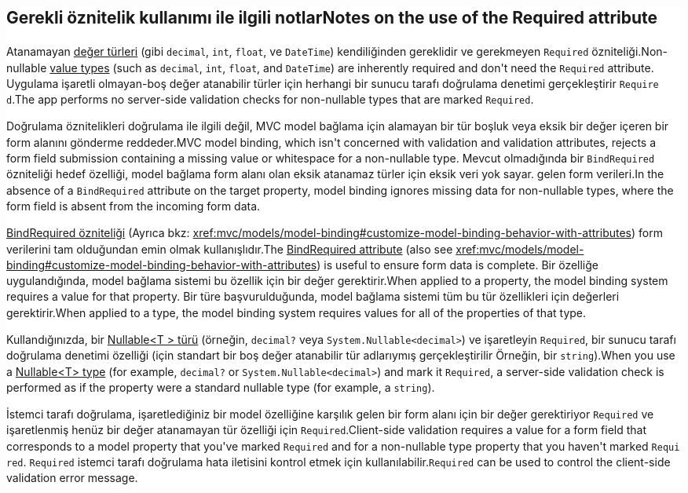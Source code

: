 ## <a name="notes-on-the-use-of-the-required-attribute"></a><span data-ttu-id="2b170-140">Gerekli öznitelik kullanımı ile ilgili notlar</span><span class="sxs-lookup"><span data-stu-id="2b170-140">Notes on the use of the Required attribute</span></span>

<span data-ttu-id="2b170-141">Atanamayan [değer türleri](/dotnet/csharp/language-reference/keywords/value-types) (gibi `decimal`, `int`, `float`, ve `DateTime`) kendiliğinden gereklidir ve gerekmeyen `Required` özniteliği.</span><span class="sxs-lookup"><span data-stu-id="2b170-141">Non-nullable [value types](/dotnet/csharp/language-reference/keywords/value-types) (such as `decimal`, `int`, `float`, and `DateTime`) are inherently required and don't need the `Required` attribute.</span></span> <span data-ttu-id="2b170-142">Uygulama işaretli olmayan-boş değer atanabilir türler için herhangi bir sunucu tarafı doğrulama denetimi gerçekleştirir `Required`.</span><span class="sxs-lookup"><span data-stu-id="2b170-142">The app performs no server-side validation checks for non-nullable types that are marked `Required`.</span></span>

<span data-ttu-id="2b170-143">Doğrulama öznitelikleri doğrulama ile ilgili değil, MVC model bağlama için alamayan bir tür boşluk veya eksik bir değer içeren bir form alanını gönderme reddeder.</span><span class="sxs-lookup"><span data-stu-id="2b170-143">MVC model binding, which isn't concerned with validation and validation attributes, rejects a form field submission containing a missing value or whitespace for a non-nullable type.</span></span> <span data-ttu-id="2b170-144">Mevcut olmadığında bir `BindRequired` özniteliği hedef özelliği, model bağlama form alanı olan eksik atanamaz türler için eksik veri yok sayar. gelen form verileri.</span><span class="sxs-lookup"><span data-stu-id="2b170-144">In the absence of a `BindRequired` attribute on the target property, model binding ignores missing data for non-nullable types, where the form field is absent from the incoming form data.</span></span>

<span data-ttu-id="2b170-145">[BindRequired özniteliği](/dotnet/api/microsoft.aspnetcore.mvc.modelbinding.bindrequiredattribute) (Ayrıca bkz: <xref:mvc/models/model-binding#customize-model-binding-behavior-with-attributes>) form verilerini tam olduğundan emin olmak kullanışlıdır.</span><span class="sxs-lookup"><span data-stu-id="2b170-145">The [BindRequired attribute](/dotnet/api/microsoft.aspnetcore.mvc.modelbinding.bindrequiredattribute) (also see <xref:mvc/models/model-binding#customize-model-binding-behavior-with-attributes>) is useful to ensure form data is complete.</span></span> <span data-ttu-id="2b170-146">Bir özelliğe uygulandığında, model bağlama sistemi bu özellik için bir değer gerektirir.</span><span class="sxs-lookup"><span data-stu-id="2b170-146">When applied to a property, the model binding system requires a value for that property.</span></span> <span data-ttu-id="2b170-147">Bir türe başvurulduğunda, model bağlama sistemi tüm bu tür özellikleri için değerleri gerektirir.</span><span class="sxs-lookup"><span data-stu-id="2b170-147">When applied to a type, the model binding system requires values for all of the properties of that type.</span></span>

<span data-ttu-id="2b170-148">Kullandığınızda, bir [Nullable\<T > türü](/dotnet/csharp/programming-guide/nullable-types/) (örneğin, `decimal?` veya `System.Nullable<decimal>`) ve işaretleyin `Required`, bir sunucu tarafı doğrulama denetimi özelliği (için standart bir boş değer atanabilir tür adlarıymış gerçekleştirilir Örneğin, bir `string`).</span><span class="sxs-lookup"><span data-stu-id="2b170-148">When you use a [Nullable\<T> type](/dotnet/csharp/programming-guide/nullable-types/) (for example, `decimal?` or `System.Nullable<decimal>`) and mark it `Required`, a server-side validation check is performed as if the property were a standard nullable type (for example, a `string`).</span></span>

<span data-ttu-id="2b170-149">İstemci tarafı doğrulama, işaretlediğiniz bir model özelliğine karşılık gelen bir form alanı için bir değer gerektiriyor `Required` ve işaretlenmiş henüz bir değer atanamayan tür özelliği için `Required`.</span><span class="sxs-lookup"><span data-stu-id="2b170-149">Client-side validation requires a value for a form field that corresponds to a model property that you've marked `Required` and for a non-nullable type property that you haven't marked `Required`.</span></span> <span data-ttu-id="2b170-150">`Required` istemci tarafı doğrulama hata iletisini kontrol etmek için kullanılabilir.</span><span class="sxs-lookup"><span data-stu-id="2b170-150">`Required` can be used to control the client-side validation error message.</span></span>
